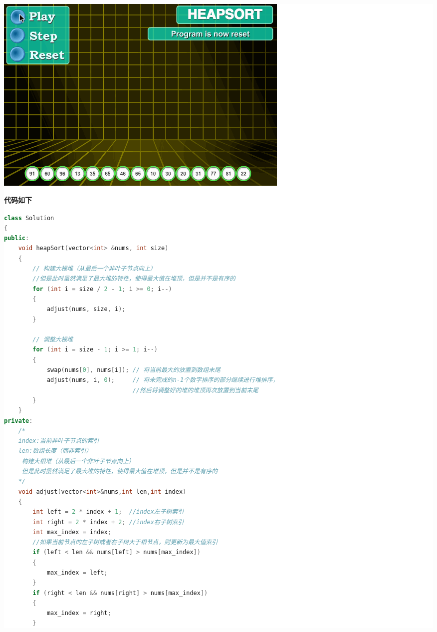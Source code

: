 ![](img/堆排序.gif)

**代码如下**

```cpp
class Solution
{
public:
    void heapSort(vector<int> &nums, int size)
    {
        // 构建大根堆（从最后一个非叶子节点向上）
        //但是此时虽然满足了最大堆的特性，使得最大值在堆顶，但是并不是有序的
        for (int i = size / 2 - 1; i >= 0; i--)
        {
            adjust(nums, size, i);
        }

        // 调整大根堆
        for (int i = size - 1; i >= 1; i--)
        {
            swap(nums[0], nums[i]); // 将当前最大的放置到数组末尾
            adjust(nums, i, 0);     // 将未完成的n-1个数字排序的部分继续进行堆排序，
                                    //然后将调整好的堆的堆顶再次放置到当前末尾
        }
    }
private:
    /*
    index:当前非叶子节点的索引
    len:数组长度（而非索引）
     构建大根堆（从最后一个非叶子节点向上）
     但是此时虽然满足了最大堆的特性，使得最大值在堆顶，但是并不是有序的
    */
    void adjust(vector<int>&nums,int len,int index)
    {
        int left = 2 * index + 1;  //index左子树索引
        int right = 2 * index + 2; //index右子树索引
        int max_index = index;
        //如果当前节点的左子树或者右子树大于根节点，则更新为最大值索引
        if (left < len && nums[left] > nums[max_index])
        {
            max_index = left;
        }
        if (right < len && nums[right] > nums[max_index])
        {
            max_index = right;
        }
```